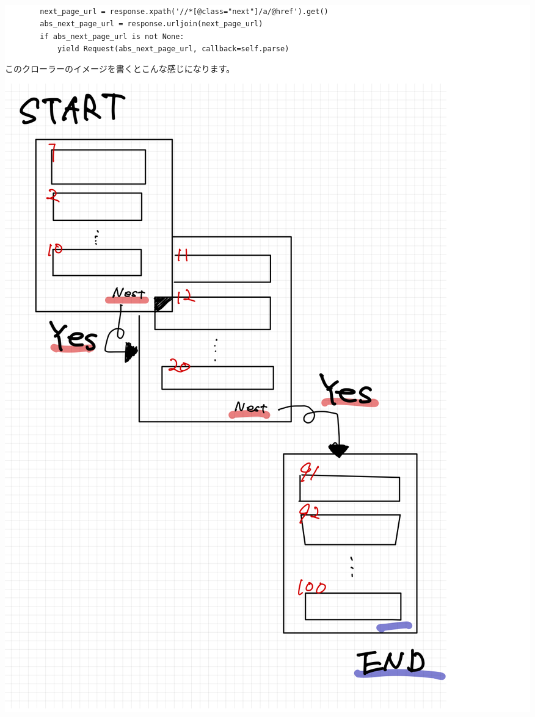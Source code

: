 ```text
        next_page_url = response.xpath('//*[@class="next"]/a/@href').get()
        abs_next_page_url = response.urljoin(next_page_url)
        if abs_next_page_url is not None:
            yield Request(abs_next_page_url, callback=self.parse)
```

このクローラーのイメージを書くとこんな感じになります。

![Image of Crawler](.gitbook/assets/img_188a22c171b1-1.jpeg)
